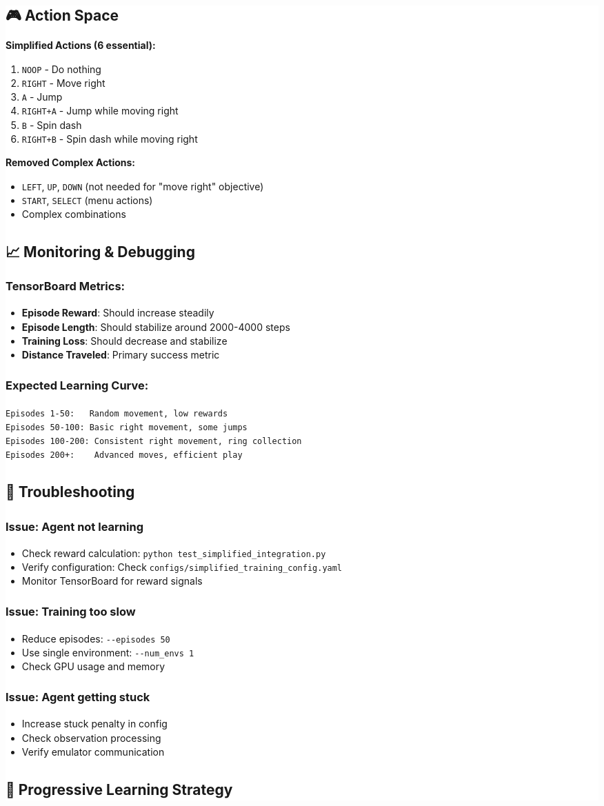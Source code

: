 ## 🎮 **Action Space**

**Simplified Actions (6 essential):**
1. `NOOP` - Do nothing
2. `RIGHT` - Move right
3. `A` - Jump
4. `RIGHT+A` - Jump while moving right
5. `B` - Spin dash
6. `RIGHT+B` - Spin dash while moving right

**Removed Complex Actions:**
- `LEFT`, `UP`, `DOWN` (not needed for "move right" objective)
- `START`, `SELECT` (menu actions)
- Complex combinations

## 📈 **Monitoring & Debugging**

### **TensorBoard Metrics:**
- **Episode Reward**: Should increase steadily
- **Episode Length**: Should stabilize around 2000-4000 steps
- **Training Loss**: Should decrease and stabilize
- **Distance Traveled**: Primary success metric

### **Expected Learning Curve:**
```
Episodes 1-50:   Random movement, low rewards
Episodes 50-100: Basic right movement, some jumps
Episodes 100-200: Consistent right movement, ring collection
Episodes 200+:    Advanced moves, efficient play
```

## 🚨 **Troubleshooting**

### **Issue: Agent not learning**
- Check reward calculation: `python test_simplified_integration.py`
- Verify configuration: Check `configs/simplified_training_config.yaml`
- Monitor TensorBoard for reward signals

### **Issue: Training too slow**
- Reduce episodes: `--episodes 50`
- Use single environment: `--num_envs 1`
- Check GPU usage and memory

### **Issue: Agent getting stuck**
- Increase stuck penalty in config
- Check observation processing
- Verify emulator communication

## 🔄 **Progressive Learning Strategy**

